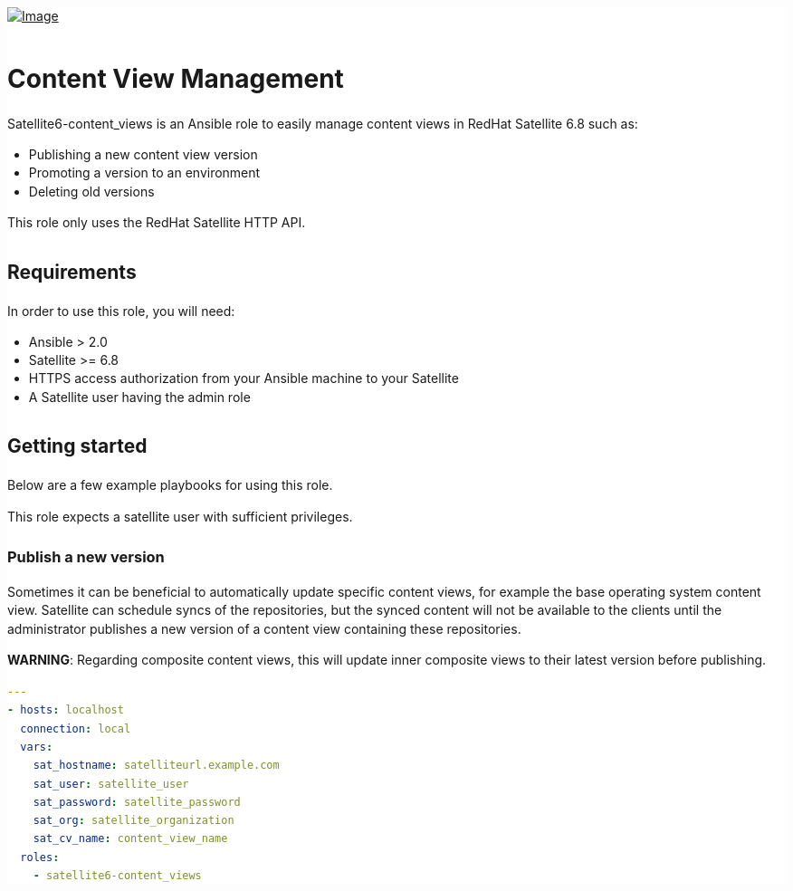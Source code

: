 [ ![Image](https://cloud.githubusercontent.com/assets/5514990/24834935/e0d1db04-1d1c-11e7-8ad0-53fd45ff13c3.png "Ansible") ](https://www.ansible.com/ "Ansible")

# Content View Management

Satellite6-content_views is an Ansible role to easily manage content views in RedHat Satellite 6.8 such as:

* Publishing a new content view version
* Promoting a version to an environment
* Deleting old versions

This role only uses the RedHat Satellite HTTP API.

## Requirements

In order to use this role, you will need:

* Ansible > 2.0
* Satellite >= 6.8
* HTTPS access authorization from your Ansible machine to your Satellite
* A Satellite user having the admin role


## Getting started

Below are a few example playbooks for using this role.

This role expects a satellite user with sufficient privileges.

### Publish a new version

Sometimes it can be beneficial to automatically update specific content views, for example the base operating system content view.
Satellite can schedule syncs of the repositories, but the synced content will not be available to the clients until the administrator publishes a new version of a content view containing these repositories.

**WARNING**: Regarding composite content views, this will update inner composite views to their latest version before publishing.

``` yml
---
- hosts: localhost
  connection: local
  vars:
    sat_hostname: satelliteurl.example.com
    sat_user: satellite_user
    sat_password: satellite_password
    sat_org: satellite_organization
    sat_cv_name: content_view_name
  roles:
    - satellite6-content_views
```
